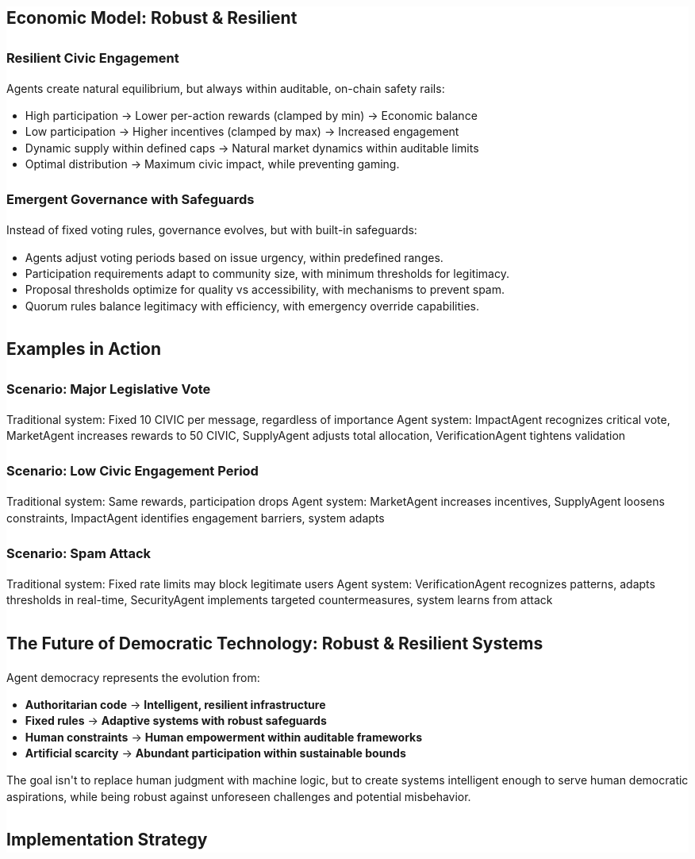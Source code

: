 ## Economic Model: Robust & Resilient

### Resilient Civic Engagement
Agents create natural equilibrium, but always within auditable, on-chain safety rails:
- High participation → Lower per-action rewards (clamped by min) → Economic balance
- Low participation → Higher incentives (clamped by max) → Increased engagement  
- Dynamic supply within defined caps → Natural market dynamics within auditable limits
- Optimal distribution → Maximum civic impact, while preventing gaming.

### Emergent Governance with Safeguards
Instead of fixed voting rules, governance evolves, but with built-in safeguards:
- Agents adjust voting periods based on issue urgency, within predefined ranges.
- Participation requirements adapt to community size, with minimum thresholds for legitimacy.
- Proposal thresholds optimize for quality vs accessibility, with mechanisms to prevent spam.
- Quorum rules balance legitimacy with efficiency, with emergency override capabilities.

## Examples in Action

### Scenario: Major Legislative Vote
Traditional system: Fixed 10 CIVIC per message, regardless of importance
Agent system: ImpactAgent recognizes critical vote, MarketAgent increases rewards to 50 CIVIC, SupplyAgent adjusts total allocation, VerificationAgent tightens validation

### Scenario: Low Civic Engagement Period  
Traditional system: Same rewards, participation drops
Agent system: MarketAgent increases incentives, SupplyAgent loosens constraints, ImpactAgent identifies engagement barriers, system adapts

### Scenario: Spam Attack
Traditional system: Fixed rate limits may block legitimate users
Agent system: VerificationAgent recognizes patterns, adapts thresholds in real-time, SecurityAgent implements targeted countermeasures, system learns from attack

## The Future of Democratic Technology: Robust & Resilient Systems

Agent democracy represents the evolution from:
- **Authoritarian code** → **Intelligent, resilient infrastructure**
- **Fixed rules** → **Adaptive systems with robust safeguards**  
- **Human constraints** → **Human empowerment within auditable frameworks**
- **Artificial scarcity** → **Abundant participation within sustainable bounds**

The goal isn't to replace human judgment with machine logic, but to create systems intelligent enough to serve human democratic aspirations, while being robust against unforeseen challenges and potential misbehavior.

## Implementation Strategy
